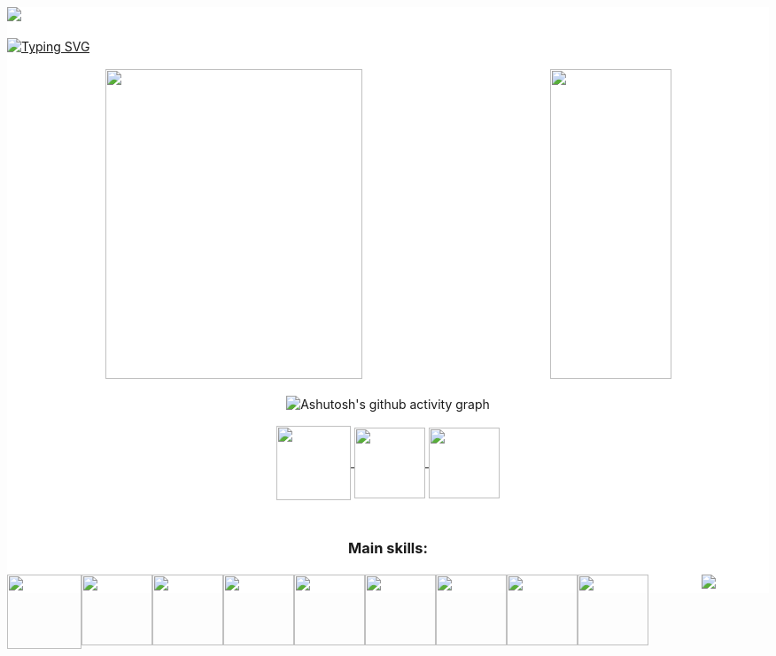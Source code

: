 <img width=100% bottom=50px src="https://capsule-render.vercel.app/api?type=waving&color=249038&height=120&section=header"/>

[![Typing SVG](https://readme-typing-svg.herokuapp.com?font=Fira+Code&weight=300&size=25&duration=4000&pause=1000&color=faf0ca&center=true&vCenter=true&random=false&width=1000&lines=Olá%2C+meu+nome+é+Lucas+Ramires;Fascinado+pela+tecnologia+transformadora%2C+dedicado+a+explorá-la;Sou+um+engenheiro+de+software+em+constante+evolução)](https://git.io/typing-svg)


<div align="center"> 
<img width="58%" height="350" src="https://github-readme-stats.vercel.app/api?username=Lucas-Ramires&icons=true&hide_border=true&bg_color=0D1117&text_color=faf0ca&title_color=249038"/>
<img width="40%" height="350px" src="https://github-readme-stats.vercel.app/api/top-langs/?username=Lucas-Ramires&hide_border=true&text_color=faf0ca&layout=donut&title_color=249038&bg_color=0D1117"/>

 
<div align="center" >
   
![Ashutosh's github activity graph](https://ssr-contributions-svg.vercel.app/_/Lucas-Ramires?chart=3dbar&gap=1&scale=2&light=22&gradient=true&flatten=0&animation=wave&animation_duration=5&animation_delay=0&animation_amplitude=44&animation_frequency=0.1&animation_wave_center=19_3&format=svg&weeks=15&theme=native&widget_size=large&dark=true) 

</div>


<div align="center"> 
<a href="https://www.linkedin.com/in/lucasrdev/" target="_blank">
<img align="center" height="84" width="84" src="https://ik.imagekit.io/fxpct4486/ImgLinks/linkgreen.png?updatedAt=1718301164501">
</a>

<a href="mailto:lucas_ramires01@outlook.com" target="_blank">
<img align="center" height="80" width="80" src="https://ik.imagekit.io/fxpct4486/ImgLinks/envelopegreen.png?updatedAt=1718301164575">
</a>


<a href="https://www.instagram.com/lucamires/">
<img align="center"  height="80" width="80" src="https://ik.imagekit.io/fxpct4486/ImgLinks/instagreen.png?updatedAt=1718301164637">
</a>

<br>
<br>

</div>

### Main skills:
<div align="left"> 
<img align="left" height="84" width="84" src="https://img.icons8.com/?size=100&id=tGvHBPJaKqEd&format=png&color=000000">

<img align="left" height="80" width="80" src="https://img.icons8.com/?size=100&id=20909&format=png&color=000000">

<img align="left"  height="80" width="80" src="https://img.icons8.com/?size=100&id=21278&format=png&color=000000">

<img align="left"  height="80" width="80" src="https://img.icons8.com/?size=100&id=123603&format=png&color=000000">

<img align="left"  height="80" width="80" src="https://imgs.search.brave.com/Nxfdh3LF-v-uT2swp6jMDSP24lh15FssWktw5JRsZcI/rs:fit:500:0:0/g:ce/aHR0cHM6Ly9zdGF0/aWMtMDAuaWNvbmR1/Y2suY29tL2Fzc2V0/cy4wMC90YWlsd2lu/ZC1jc3MtaWNvbi0x/MDI0eDYxNS1mZGVp/czVyMS5wbmc">

<img align="left"  height="80" width="80" src="https://img.icons8.com/?size=100&id=uJM6fQYqDaZK&format=png&color=000000">

<img align="left"  height="80" width="80" src="https://img.icons8.com/?size=100&id=9ESZMOeUioJS&format=png&color=000000">

<img align="left"  height="80" width="80" src="https://img.icons8.com/?size=100&id=20906&format=png&color=000000">

<img align="left"  height="80" width="80" src="https://img.icons8.com/?size=100&id=8305&format=png&color=22C3E6">

</div>

<img width=100% bottom=50px src="https://capsule-render.vercel.app/api?type=waving&color=249038&height=120&section=footer"/>
